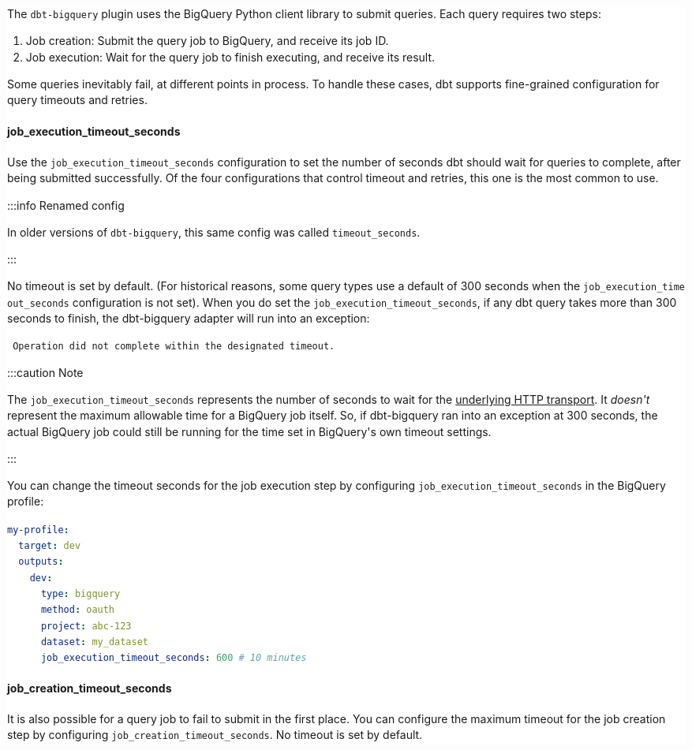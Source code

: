 The `dbt-bigquery` plugin uses the BigQuery Python client library to submit queries. Each query requires two steps:
1. Job creation: Submit the query job to BigQuery, and receive its job ID.
2. Job execution: Wait for the query job to finish executing, and receive its result.

Some queries inevitably fail, at different points in process. To handle these cases, dbt supports <Term id="grain">fine-grained</Term> configuration for query timeouts and retries.

#### job_execution_timeout_seconds

Use the `job_execution_timeout_seconds` configuration to set the number of seconds dbt should wait for queries to complete, after being submitted successfully. Of the four configurations that control timeout and retries, this one is the most common to use.

:::info Renamed config

In older versions of `dbt-bigquery`, this same config was called `timeout_seconds`.

:::
  
No timeout is set by default. (For historical reasons, some query types use a default of 300 seconds when the `job_execution_timeout_seconds` configuration is not set). When you do set the `job_execution_timeout_seconds`, if any dbt query takes more than 300 seconds to finish, the dbt-bigquery adapter will run into an exception:

```
 Operation did not complete within the designated timeout.
```

:::caution Note

The `job_execution_timeout_seconds` represents the number of seconds to wait for the [underlying HTTP transport](https://cloud.google.com/python/docs/reference/bigquery/latest/google.cloud.bigquery.job.QueryJob#google_cloud_bigquery_job_QueryJob_result). It _doesn't_ represent the maximum allowable time for a BigQuery job itself. So, if dbt-bigquery ran into an exception at 300 seconds, the actual BigQuery job could still be running for the time set in BigQuery's own timeout settings.

:::
  
You can change the timeout seconds for the job execution step by configuring `job_execution_timeout_seconds` in the BigQuery profile:

```yaml
my-profile:
  target: dev
  outputs:
    dev:
      type: bigquery
      method: oauth
      project: abc-123
      dataset: my_dataset
      job_execution_timeout_seconds: 600 # 10 minutes
```

#### job_creation_timeout_seconds

It is also possible for a query job to fail to submit in the first place. You can configure the maximum timeout for the job creation step by configuring  `job_creation_timeout_seconds`. No timeout is set by default.
